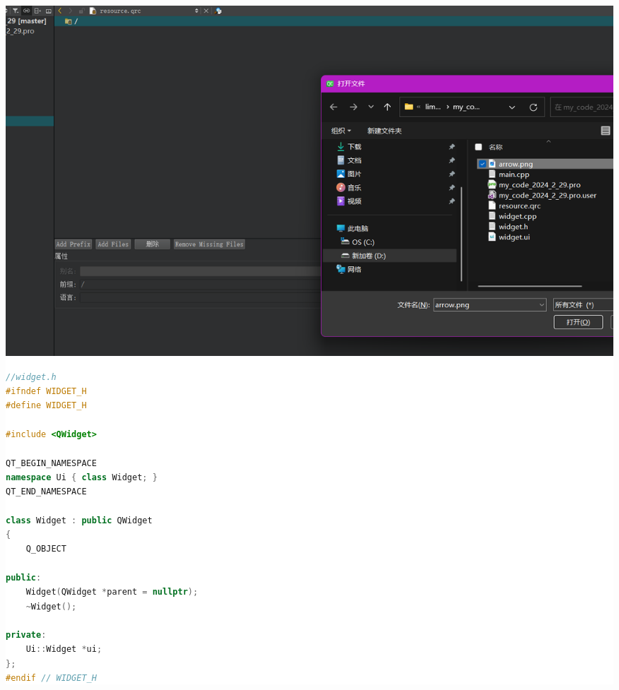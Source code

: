 ![image-20240429143856796](./assets/image-20240429143856796.png)

```cpp
//widget.h
#ifndef WIDGET_H
#define WIDGET_H

#include <QWidget>

QT_BEGIN_NAMESPACE
namespace Ui { class Widget; }
QT_END_NAMESPACE

class Widget : public QWidget
{
    Q_OBJECT

public:
    Widget(QWidget *parent = nullptr);
    ~Widget();

private:
    Ui::Widget *ui;
};
#endif // WIDGET_H

```
